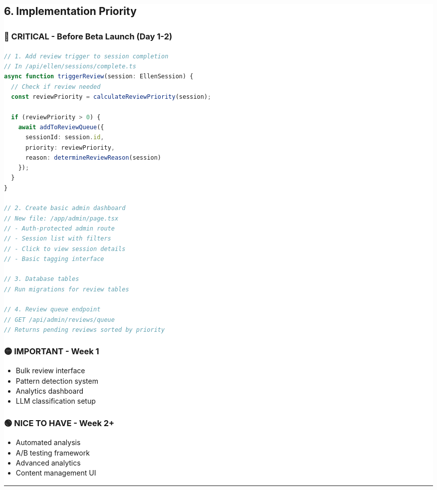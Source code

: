 
## 6. Implementation Priority

### 🔴 CRITICAL - Before Beta Launch (Day 1-2)

```typescript
// 1. Add review trigger to session completion
// In /api/ellen/sessions/complete.ts
async function triggerReview(session: EllenSession) {
  // Check if review needed
  const reviewPriority = calculateReviewPriority(session);
  
  if (reviewPriority > 0) {
    await addToReviewQueue({
      sessionId: session.id,
      priority: reviewPriority,
      reason: determineReviewReason(session)
    });
  }
}

// 2. Create basic admin dashboard
// New file: /app/admin/page.tsx
// - Auth-protected admin route
// - Session list with filters
// - Click to view session details
// - Basic tagging interface

// 3. Database tables
// Run migrations for review tables

// 4. Review queue endpoint
// GET /api/admin/reviews/queue
// Returns pending reviews sorted by priority
```

### 🟡 IMPORTANT - Week 1

- Bulk review interface
- Pattern detection system
- Analytics dashboard
- LLM classification setup

### 🟢 NICE TO HAVE - Week 2+

- Automated analysis
- A/B testing framework
- Advanced analytics
- Content management UI

---
